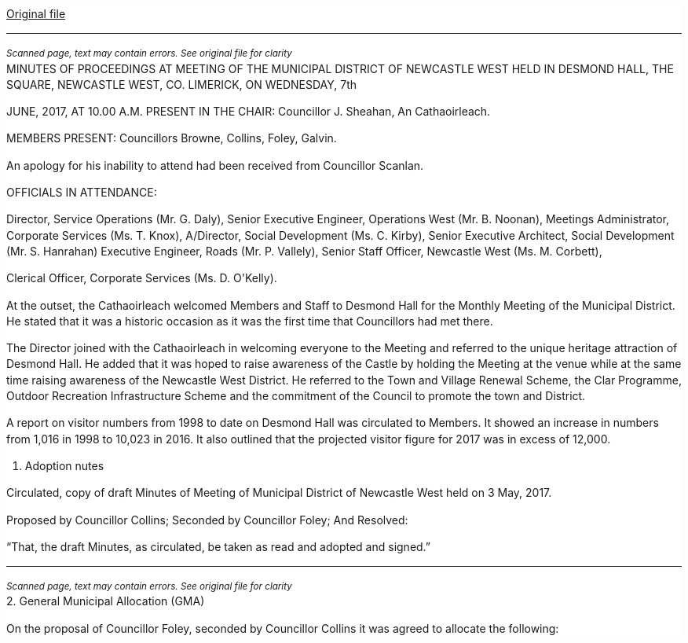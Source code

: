 [Original file](https://www.limerick.ie/sites/default/files/media/documents/2017-07/01%20%28a%29%202017-06-07%20Minutes%20June%20%20Meeting%20Newcastle%20West.pdf)

---
*<small>Scanned page, text may contain errors. See original file for clarity</small>*  
MINUTES OF PROCEEDINGS AT MEETING OF THE MUNICIPAL
DISTRICT OF NEWCASTLE WEST HELD IN DESMOND HALL, THE
SQUARE, NEWCASTLE WEST, CO. LIMERICK, ON WEDNESDAY, 7th

JUNE, 2017, AT 10.00 A.M.
PRESENT IN THE CHAIR: Councillor J. Sheahan, An Cathaoirleach.

MEMBERS PRESENT:
Councillors Browne, Collins, Foley, Galvin.

An apology for his inability to attend had been received from Councillor Scanlan.

OFFICIALS IN ATTENDANCE:

Director, Service Operations (Mr. G. Daly), Senior Executive Engineer, Operations West (Mr. B.
Noonan), Meetings Administrator, Corporate Services (Ms. T. Knox), A/Director, Social
Development (Ms. C. Kirby), Senior Executive Architect, Social Development (Mr. S. Hanrahan)
Executive Engineer, Roads (Mr. P. Vallely), Senior Staff Officer, Newcastle West (Ms. M. Corbett),

Clerical Officer, Corporate Services (Ms. D. O'Kelly).

At the outset, the Cathaoirleach welcomed Members and Staff to Desmond Hall for the Monthly
Meeting of the Municipal District. He stated that it was a historic occasion as it was the first
time that Councillors had met there.

The Director joined with the Cathaoirleach in welcoming everyone to the Meeting and referred
to the unique heritage attraction of Desmond Hall. He added that it was hoped to raise
awareness of the Castle by holding the Meeting at the venue while at the same time raising
awareness of the Newcastle West District. He referred to the Town and Village Renewal
Scheme, the Clar Programme, Outdoor Recreation Infrastructure Scheme and the commitment
of the Council to promote the town and District.

A report on visitor numbers from 1998 to date on Desmond Hall was circulated to Members.
It showed an increase in numbers from 1,016 in 1998 to 10,023 in 2016. It also outlined that the
projected visitor figure for 2017 was in excess of 12,000.

1. Adoption nutes

Circulated, copy of draft Minutes of Meeting of Municipal District of Newcastle West held on 3
May, 2017.

Proposed by Councillor Collins;
Seconded by Councillor Foley;
And Resolved:

“That, the draft Minutes, as circulated, be taken as read and adopted and signed.”


---
*<small>Scanned page, text may contain errors. See original file for clarity</small>*  
2. General Municipal Allocation (GMA)

On the proposal of Councillor Foley, seconded by Councillor Collins it was agreed to allocate the
following:
